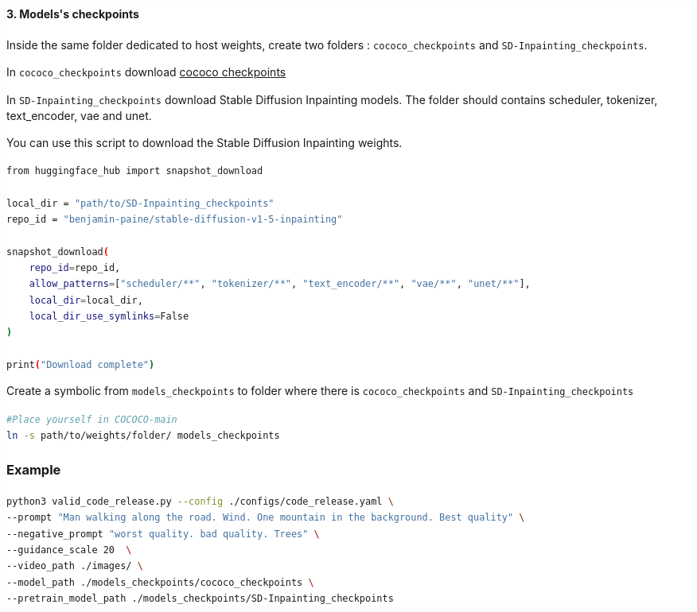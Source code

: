 #### 3. Models's checkpoints

Inside the same folder dedicated to host weights, create two folders : ``cococo_checkpoints`` and ``SD-Inpainting_checkpoints``.
 
In ``cococo_checkpoints`` download [cococo checkpoints](https://mycuhk-my.sharepoint.com/:f:/g/personal/1155203591_link_cuhk_edu_hk/EoXyViqDi8JEgBDCbxsyPY8BCg7YtkOy73SbBY-3WcQ72w?e=cDZuXM)

In ``SD-Inpainting_checkpoints`` download Stable Diffusion Inpainting models. The folder should contains scheduler, tokenizer, text_encoder, vae and unet.

You can use this script to download the Stable Diffusion Inpainting weights.


```bash
from huggingface_hub import snapshot_download

local_dir = "path/to/SD-Inpainting_checkpoints" 
repo_id = "benjamin-paine/stable-diffusion-v1-5-inpainting"

snapshot_download(
    repo_id=repo_id,
    allow_patterns=["scheduler/**", "tokenizer/**", "text_encoder/**", "vae/**", "unet/**"], 
    local_dir=local_dir,
    local_dir_use_symlinks=False
)

print("Download complete")
```

Create a symbolic from ``models_checkpoints`` to folder where there is ``cococo_checkpoints`` and ``SD-Inpainting_checkpoints``

```bash
#Place yourself in COCOCO-main
ln -s path/to/weights/folder/ models_checkpoints 
```

### Example

```bash
python3 valid_code_release.py --config ./configs/code_release.yaml \
--prompt "Man walking along the road. Wind. One mountain in the background. Best quality" \
--negative_prompt "worst quality. bad quality. Trees" \
--guidance_scale 20  \
--video_path ./images/ \
--model_path ./models_checkpoints/cococo_checkpoints \
--pretrain_model_path ./models_checkpoints/SD-Inpainting_checkpoints
```